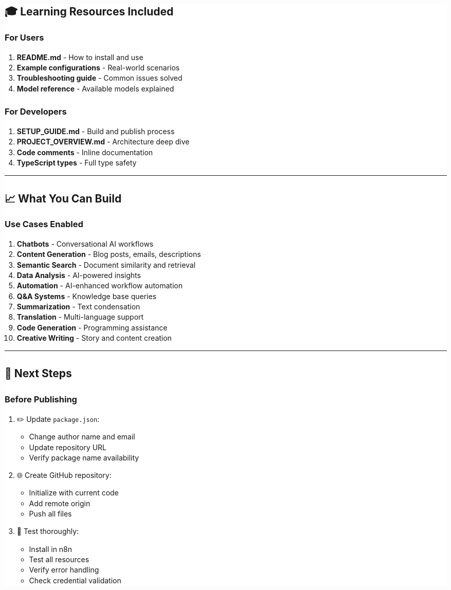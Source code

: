
## 🎓 Learning Resources Included

### For Users
1. **README.md** - How to install and use
2. **Example configurations** - Real-world scenarios
3. **Troubleshooting guide** - Common issues solved
4. **Model reference** - Available models explained

### For Developers
1. **SETUP_GUIDE.md** - Build and publish process
2. **PROJECT_OVERVIEW.md** - Architecture deep dive
3. **Code comments** - Inline documentation
4. **TypeScript types** - Full type safety

---

## 📈 What You Can Build

### Use Cases Enabled
1. **Chatbots** - Conversational AI workflows
2. **Content Generation** - Blog posts, emails, descriptions
3. **Semantic Search** - Document similarity and retrieval
4. **Data Analysis** - AI-powered insights
5. **Automation** - AI-enhanced workflow automation
6. **Q&A Systems** - Knowledge base queries
7. **Summarization** - Text condensation
8. **Translation** - Multi-language support
9. **Code Generation** - Programming assistance
10. **Creative Writing** - Story and content creation

---

## 🔄 Next Steps

### Before Publishing
1. ✏️ Update `package.json`:
   - Change author name and email
   - Update repository URL
   - Verify package name availability
   
2. 🌐 Create GitHub repository:
   - Initialize with current code
   - Add remote origin
   - Push all files

3. 🧪 Test thoroughly:
   - Install in n8n
   - Test all resources
   - Verify error handling
   - Check credential validation
